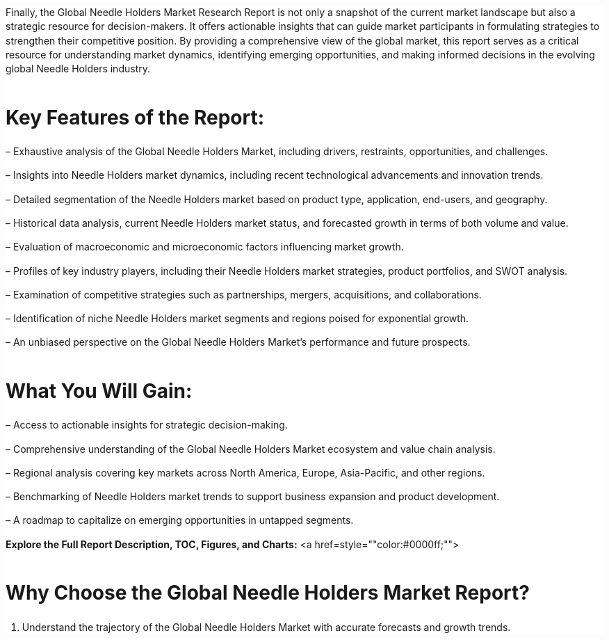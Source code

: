Finally, the Global Needle Holders Market Research Report is not only a snapshot of the current market landscape but also a strategic resource for decision-makers. It offers actionable insights that can guide market participants in formulating strategies to strengthen their competitive position. By providing a comprehensive view of the global market, this report serves as a critical resource for understanding market dynamics, identifying emerging opportunities, and making informed decisions in the evolving global Needle Holders industry.

# <strong>Key Features of the Report:</strong>

– Exhaustive analysis of the Global Needle Holders Market, including drivers, restraints, opportunities, and challenges.

– Insights into Needle Holders market dynamics, including recent technological advancements and innovation trends.

– Detailed segmentation of the Needle Holders market based on product type, application, end-users, and geography.

– Historical data analysis, current Needle Holders market status, and forecasted growth in terms of both volume and value.

– Evaluation of macroeconomic and microeconomic factors influencing market growth.

– Profiles of key industry players, including their Needle Holders market strategies, product portfolios, and SWOT analysis.

– Examination of competitive strategies such as partnerships, mergers, acquisitions, and collaborations.

– Identification of niche Needle Holders market segments and regions poised for exponential growth.

– An unbiased perspective on the Global Needle Holders Market’s performance and future prospects.

# <strong>What You Will Gain:</strong>

– Access to actionable insights for strategic decision-making.

– Comprehensive understanding of the Global Needle Holders Market ecosystem and value chain analysis.

– Regional analysis covering key markets across North America, Europe, Asia-Pacific, and other regions.

– Benchmarking of Needle Holders market trends to support business expansion and product development.

– A roadmap to capitalize on emerging opportunities in untapped segments.

<strong>Explore the Full Report Description, TOC, Figures, and Charts:</strong>
<a href=style=""color:#0000ff;""></a>

# <strong>Why Choose the Global Needle Holders Market Report?</strong>

1. Understand the trajectory of the Global Needle Holders Market with accurate forecasts and growth trends.

